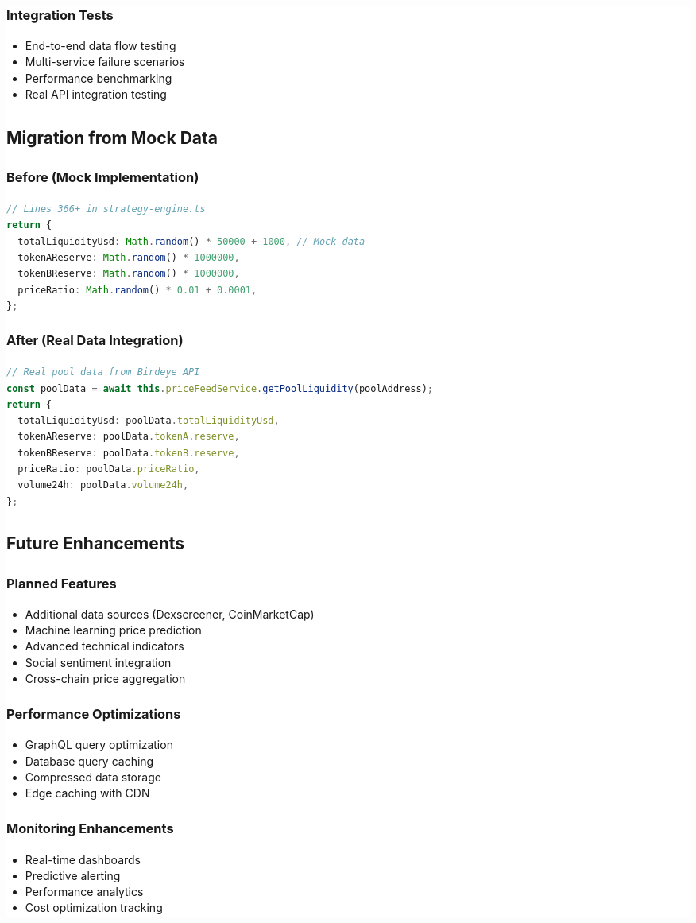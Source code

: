 ### Integration Tests
- End-to-end data flow testing
- Multi-service failure scenarios
- Performance benchmarking
- Real API integration testing

## Migration from Mock Data

### Before (Mock Implementation)
```typescript
// Lines 366+ in strategy-engine.ts
return {
  totalLiquidityUsd: Math.random() * 50000 + 1000, // Mock data
  tokenAReserve: Math.random() * 1000000,
  tokenBReserve: Math.random() * 1000000,
  priceRatio: Math.random() * 0.01 + 0.0001,
};
```

### After (Real Data Integration)
```typescript
// Real pool data from Birdeye API
const poolData = await this.priceFeedService.getPoolLiquidity(poolAddress);
return {
  totalLiquidityUsd: poolData.totalLiquidityUsd,
  tokenAReserve: poolData.tokenA.reserve,
  tokenBReserve: poolData.tokenB.reserve,
  priceRatio: poolData.priceRatio,
  volume24h: poolData.volume24h,
};
```

## Future Enhancements

### Planned Features
- Additional data sources (Dexscreener, CoinMarketCap)
- Machine learning price prediction
- Advanced technical indicators
- Social sentiment integration
- Cross-chain price aggregation

### Performance Optimizations
- GraphQL query optimization
- Database query caching
- Compressed data storage
- Edge caching with CDN

### Monitoring Enhancements
- Real-time dashboards
- Predictive alerting
- Performance analytics
- Cost optimization tracking
